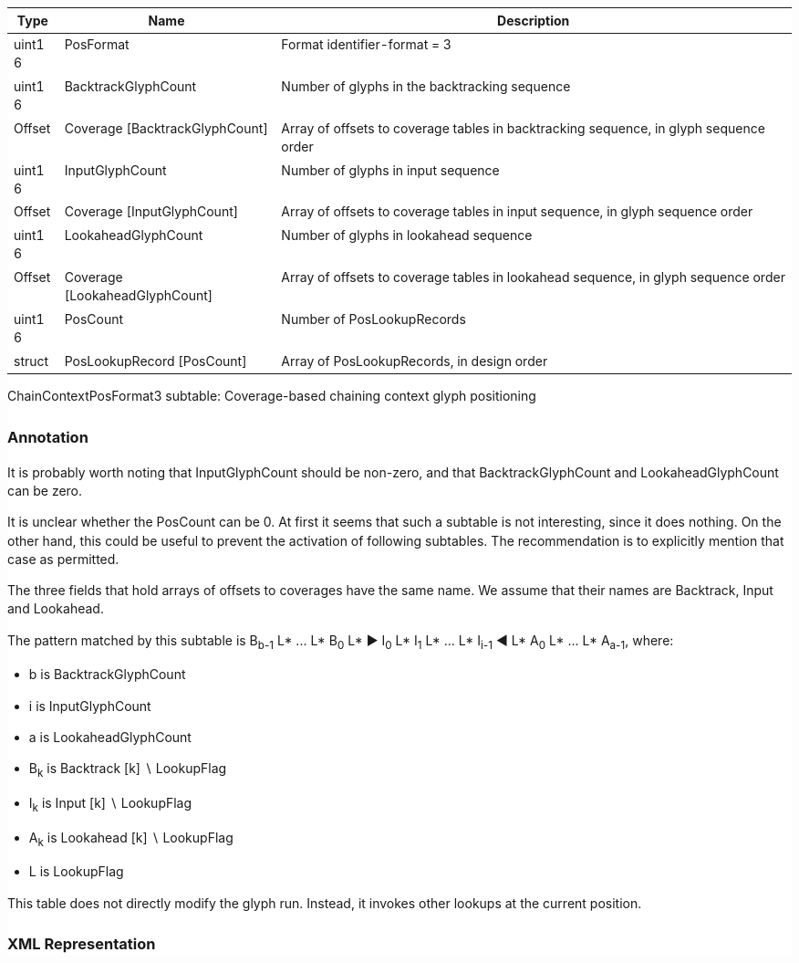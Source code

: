 | Type   | Name                             | Description                                                                           |
| ------ | -------------------------------- | ------------------------------------------------------------------------------------- |
| uint16 | PosFormat                        | Format identifier-format = 3                                                          |
| uint16 | BacktrackGlyphCount              | Number of glyphs in the backtracking sequence                                         |
| Offset | Coverage \[BacktrackGlyphCount\] | Array of offsets to coverage tables in backtracking sequence, in glyph sequence order |
| uint16 | InputGlyphCount                  | Number of glyphs in input sequence                                                    |
| Offset | Coverage \[InputGlyphCount\]     | Array of offsets to coverage tables in input sequence, in glyph sequence order        |
| uint16 | LookaheadGlyphCount              | Number of glyphs in lookahead sequence                                                |
| Offset | Coverage \[LookaheadGlyphCount\] | Array of offsets to coverage tables in lookahead sequence, in glyph sequence order    |
| uint16 | PosCount                         | Number of PosLookupRecords                                                            |
| struct | PosLookupRecord \[PosCount\]     | Array of PosLookupRecords, in design order                                            |

ChainContextPosFormat3 subtable: Coverage-based chaining context glyph
positioning

### Annotation

It is probably worth noting that InputGlyphCount should be non-zero, and
that BacktrackGlyphCount and LookaheadGlyphCount can be zero.

It is unclear whether the PosCount can be 0. At first it seems that such
a subtable is not interesting, since it does nothing. On the other hand,
this could be useful to prevent the activation of following subtables.
The recommendation is to explicitly mention that case as permitted.

The three fields that hold arrays of offsets to coverages have the same
name. We assume that their names are Backtrack, Input and Lookahead.

The pattern matched by this subtable is B<sub>b-1</sub> L\* ... L\*
B<sub>0</sub> L\* ▶ I<sub>0</sub> L\* I<sub>1</sub> L\* ... L\*
I<sub>i-1</sub> ◀ L\* A<sub>0</sub> L\* ... L\* A<sub>a-1</sub>, where:

  - b is BacktrackGlyphCount

  - i is InputGlyphCount

  - a is LookaheadGlyphCount

  - B<sub>k</sub> is Backtrack \[k\] ∖ LookupFlag

  - I<sub>k</sub> is Input \[k\] ∖ LookupFlag

  - A<sub>k</sub> is Lookahead \[k\] ∖ LookupFlag

  - L is LookupFlag

This table does not directly modify the glyph run. Instead, it invokes
other lookups at the current position.

### XML Representation
